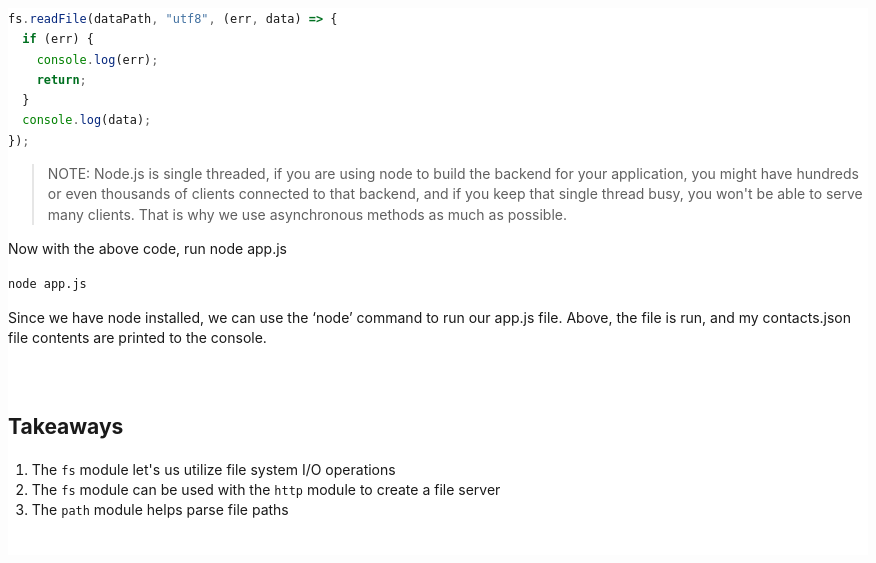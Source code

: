 ```js
fs.readFile(dataPath, "utf8", (err, data) => {
  if (err) {
    console.log(err);
    return;
  }
  console.log(data);
});
```

> NOTE: Node.js is single threaded, if you are using node to build the backend for your application, you might have hundreds or even thousands of clients connected to that backend, and if you keep that single thread busy, you won't be able to serve many clients. That is why we use asynchronous methods as much as possible.

Now with the above code, run node app.js

```sh
node app.js
```

Since we have node installed, we can use the ‘node’ command to run our app.js file. Above, the file is run, and my contacts.json file contents are printed to the console.

<br>

## Takeaways

1. The `fs` module let's us utilize file system I/O operations
2. The `fs` module can be used with the `http` module to create a file server
3. The `path` module helps parse file paths

<br>
